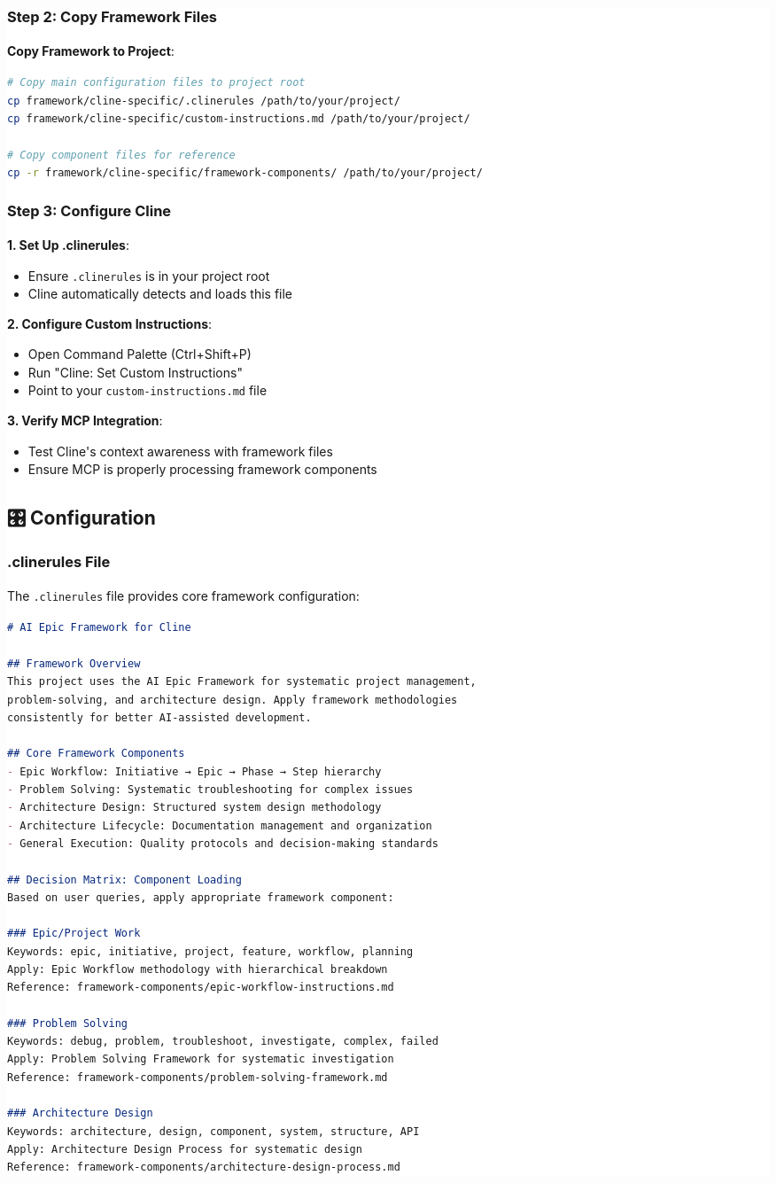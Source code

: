### Step 2: Copy Framework Files

**Copy Framework to Project**:
```bash
# Copy main configuration files to project root
cp framework/cline-specific/.clinerules /path/to/your/project/
cp framework/cline-specific/custom-instructions.md /path/to/your/project/

# Copy component files for reference
cp -r framework/cline-specific/framework-components/ /path/to/your/project/
```

### Step 3: Configure Cline

**1. Set Up .clinerules**:
- Ensure `.clinerules` is in your project root
- Cline automatically detects and loads this file

**2. Configure Custom Instructions**:
- Open Command Palette (Ctrl+Shift+P)
- Run "Cline: Set Custom Instructions"
- Point to your `custom-instructions.md` file

**3. Verify MCP Integration**:
- Test Cline's context awareness with framework files
- Ensure MCP is properly processing framework components

## 🎛️ Configuration

### .clinerules File

The `.clinerules` file provides core framework configuration:

```markdown
# AI Epic Framework for Cline

## Framework Overview
This project uses the AI Epic Framework for systematic project management, 
problem-solving, and architecture design. Apply framework methodologies 
consistently for better AI-assisted development.

## Core Framework Components
- Epic Workflow: Initiative → Epic → Phase → Step hierarchy
- Problem Solving: Systematic troubleshooting for complex issues  
- Architecture Design: Structured system design methodology
- Architecture Lifecycle: Documentation management and organization
- General Execution: Quality protocols and decision-making standards

## Decision Matrix: Component Loading
Based on user queries, apply appropriate framework component:

### Epic/Project Work
Keywords: epic, initiative, project, feature, workflow, planning
Apply: Epic Workflow methodology with hierarchical breakdown
Reference: framework-components/epic-workflow-instructions.md

### Problem Solving  
Keywords: debug, problem, troubleshoot, investigate, complex, failed
Apply: Problem Solving Framework for systematic investigation
Reference: framework-components/problem-solving-framework.md

### Architecture Design
Keywords: architecture, design, component, system, structure, API
Apply: Architecture Design Process for systematic design
Reference: framework-components/architecture-design-process.md
```